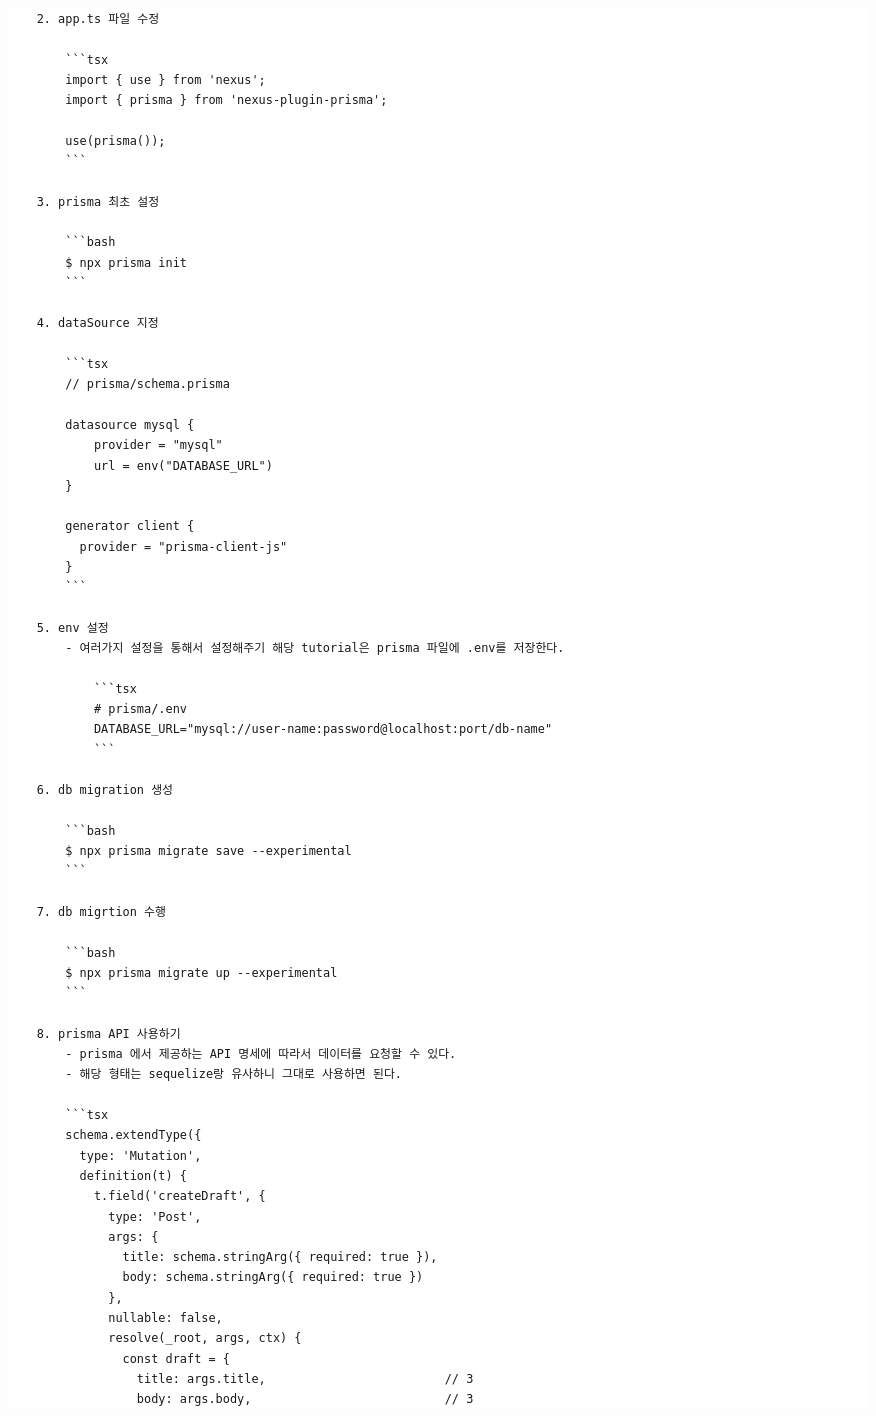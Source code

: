         2. app.ts 파일 수정

            ```tsx
            import { use } from 'nexus';
            import { prisma } from 'nexus-plugin-prisma';

            use(prisma());
            ```

        3. prisma 최초 설정

            ```bash
            $ npx prisma init
            ```

        4. dataSource 지정

            ```tsx
            // prisma/schema.prisma

            datasource mysql {
            	provider = "mysql"
            	url = env("DATABASE_URL")
            }

            generator client {
              provider = "prisma-client-js"
            }
            ```

        5. env 설정
            - 여러가지 설정을 통해서 설정해주기 해당 tutorial은 prisma 파일에 .env를 저장한다.

                ```tsx
                # prisma/.env
                DATABASE_URL="mysql://user-name:password@localhost:port/db-name"
                ```

        6. db migration 생성

            ```bash
            $ npx prisma migrate save --experimental
            ```

        7. db migrtion 수행

            ```bash
            $ npx prisma migrate up --experimental
            ```

        8. prisma API 사용하기
            - prisma 에서 제공하는 API 명세에 따라서 데이터를 요청할 수 있다.
            - 해당 형태는 sequelize랑 유사하니 그대로 사용하면 된다.

            ```tsx
            schema.extendType({
              type: 'Mutation',
              definition(t) {
                t.field('createDraft', {
                  type: 'Post',
                  args: {
                    title: schema.stringArg({ required: true }),
                    body: schema.stringArg({ required: true })
                  },
                  nullable: false,
                  resolve(_root, args, ctx) {
                    const draft = {
                      title: args.title,                         // 3
                      body: args.body,                           // 3